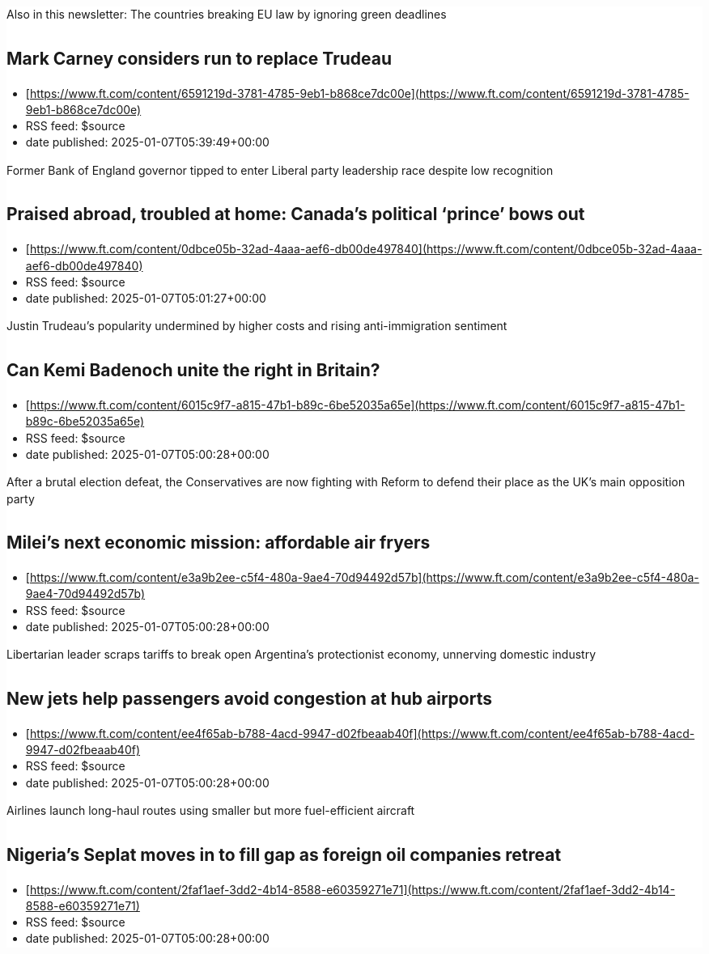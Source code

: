 Also in this newsletter: The countries breaking EU law by ignoring green deadlines

## Mark Carney considers run to replace Trudeau
 - [https://www.ft.com/content/6591219d-3781-4785-9eb1-b868ce7dc00e](https://www.ft.com/content/6591219d-3781-4785-9eb1-b868ce7dc00e)
 - RSS feed: $source
 - date published: 2025-01-07T05:39:49+00:00

Former Bank of England governor tipped to enter Liberal party leadership race despite low recognition

## Praised abroad, troubled at home: Canada’s political ‘prince’ bows out
 - [https://www.ft.com/content/0dbce05b-32ad-4aaa-aef6-db00de497840](https://www.ft.com/content/0dbce05b-32ad-4aaa-aef6-db00de497840)
 - RSS feed: $source
 - date published: 2025-01-07T05:01:27+00:00

Justin Trudeau’s popularity undermined by higher costs and rising anti-immigration sentiment

## Can Kemi Badenoch unite the right in Britain?
 - [https://www.ft.com/content/6015c9f7-a815-47b1-b89c-6be52035a65e](https://www.ft.com/content/6015c9f7-a815-47b1-b89c-6be52035a65e)
 - RSS feed: $source
 - date published: 2025-01-07T05:00:28+00:00

After a brutal election defeat, the Conservatives are now fighting with Reform to defend their place as the UK’s main opposition party

## Milei’s next economic mission: affordable air fryers
 - [https://www.ft.com/content/e3a9b2ee-c5f4-480a-9ae4-70d94492d57b](https://www.ft.com/content/e3a9b2ee-c5f4-480a-9ae4-70d94492d57b)
 - RSS feed: $source
 - date published: 2025-01-07T05:00:28+00:00

Libertarian leader scraps tariffs to break open Argentina’s protectionist economy, unnerving domestic industry

## New jets help passengers avoid congestion at hub airports
 - [https://www.ft.com/content/ee4f65ab-b788-4acd-9947-d02fbeaab40f](https://www.ft.com/content/ee4f65ab-b788-4acd-9947-d02fbeaab40f)
 - RSS feed: $source
 - date published: 2025-01-07T05:00:28+00:00

Airlines launch long-haul routes using smaller but more fuel-efficient aircraft

## Nigeria’s Seplat moves in to fill gap as foreign oil companies retreat
 - [https://www.ft.com/content/2faf1aef-3dd2-4b14-8588-e60359271e71](https://www.ft.com/content/2faf1aef-3dd2-4b14-8588-e60359271e71)
 - RSS feed: $source
 - date published: 2025-01-07T05:00:28+00:00
